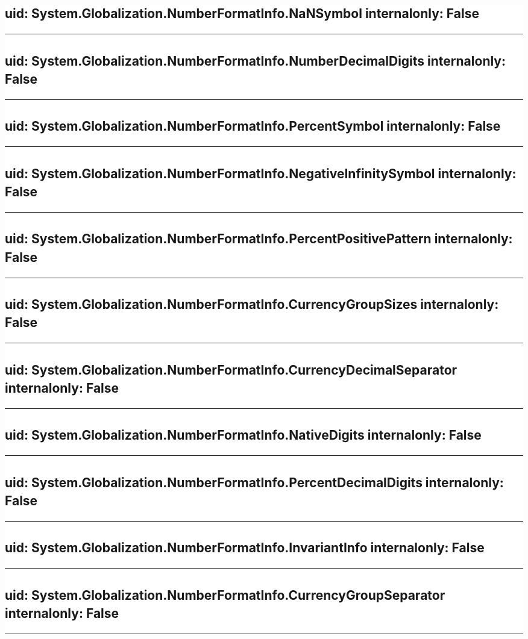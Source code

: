 uid: System.Globalization.NumberFormatInfo.NaNSymbol
internalonly: False
---

---
uid: System.Globalization.NumberFormatInfo.NumberDecimalDigits
internalonly: False
---

---
uid: System.Globalization.NumberFormatInfo.PercentSymbol
internalonly: False
---

---
uid: System.Globalization.NumberFormatInfo.NegativeInfinitySymbol
internalonly: False
---

---
uid: System.Globalization.NumberFormatInfo.PercentPositivePattern
internalonly: False
---

---
uid: System.Globalization.NumberFormatInfo.CurrencyGroupSizes
internalonly: False
---

---
uid: System.Globalization.NumberFormatInfo.CurrencyDecimalSeparator
internalonly: False
---

---
uid: System.Globalization.NumberFormatInfo.NativeDigits
internalonly: False
---

---
uid: System.Globalization.NumberFormatInfo.PercentDecimalDigits
internalonly: False
---

---
uid: System.Globalization.NumberFormatInfo.InvariantInfo
internalonly: False
---

---
uid: System.Globalization.NumberFormatInfo.CurrencyGroupSeparator
internalonly: False
---

---